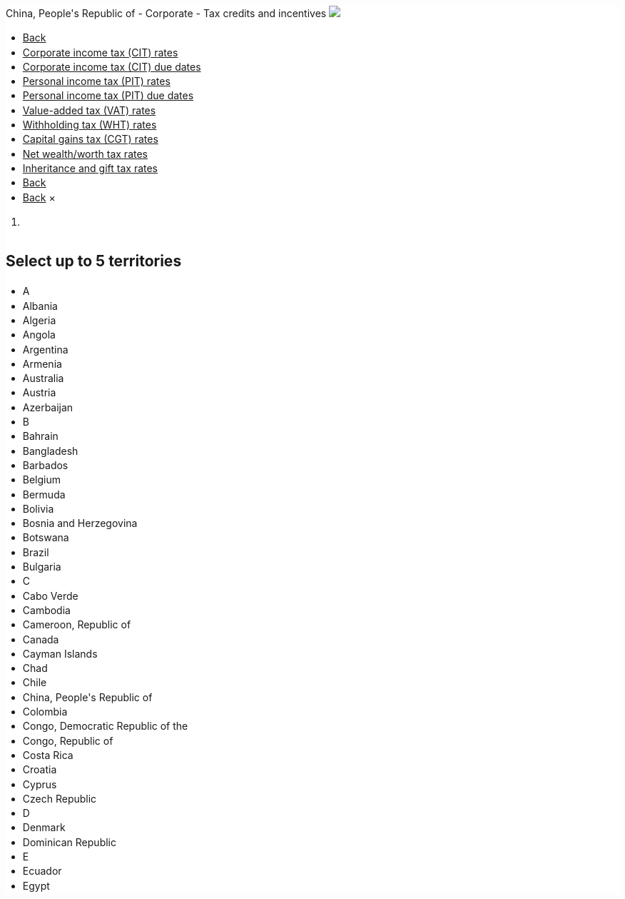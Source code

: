 China, People's Republic of - Corporate - Tax credits and incentives
[![](../../-/media/world-wide-tax-summaries/dev/new-pwclogo.ashx%3Frev=857d31d9188a45cb89c2a139fca9bbc2&revision=857d31d9-188a-45cb-89c2-a139fca9bbc2&hash=185803B13B63A76ED59B9489B23256389302FCC5)](../../index.html)
+ [Back](tax-credits-and-incentives.html#)
+ [Corporate income tax (CIT) rates](../../quick-charts/corporate-income-tax-cit-rates.html)
+ [Corporate income tax (CIT) due dates](../../quick-charts/corporate-income-tax-cit-due-dates.html)
+ [Personal income tax (PIT) rates](../../quick-charts/personal-income-tax-pit-rates.html)
+ [Personal income tax (PIT) due dates](../../quick-charts/personal-income-tax-pit-due-dates.html)
+ [Value-added tax (VAT) rates](../../quick-charts/value-added-tax-vat-rates.html)
+ [Withholding tax (WHT) rates](../../quick-charts/withholding-tax-wht-rates.html)
+ [Capital gains tax (CGT) rates](../../quick-charts/capital-gains-tax-cgt-rates.html)
+ [Net wealth/worth tax rates](../../quick-charts/net-wealth-worth-tax-rates.html)
+ [Inheritance and gift tax rates](../../quick-charts/inheritance-and-gift-tax-rates.html)
+ [Back](tax-credits-and-incentives.html#)
+ [Back](tax-credits-and-incentives.html#)
×
1.
## Select up to 5 territories
* A
* Albania
* Algeria
* Angola
* Argentina
* Armenia
* Australia
* Austria
* Azerbaijan
* B
* Bahrain
* Bangladesh
* Barbados
* Belgium
* Bermuda
* Bolivia
* Bosnia and Herzegovina
* Botswana
* Brazil
* Bulgaria
* C
* Cabo Verde
* Cambodia
* Cameroon, Republic of
* Canada
* Cayman Islands
* Chad
* Chile
* China, People's Republic of
* Colombia
* Congo, Democratic Republic of the
* Congo, Republic of
* Costa Rica
* Croatia
* Cyprus
* Czech Republic
* D
* Denmark
* Dominican Republic
* E
* Ecuador
* Egypt